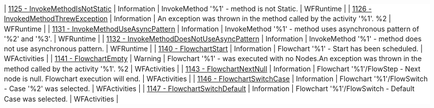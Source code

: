 |                       [1125 - InvokeMethodIsNotStatic](../../../docs/framework/windows-workflow-foundation/1125-invokemethodisnotstatic.md)                       | Information |                                                                                                                                                                                   InvokeMethod '%1' - method is not Static.                                                                                                                                                                                   |                                   WFRuntime                                   |
|                   [1126 - InvokedMethodThrewException](../../../docs/framework/windows-workflow-foundation/1126-invokedmethodthrewexception.md)                   | Information |                                                                                                                                                                     An exception was thrown in the method called by the activity '%1'. %2                                                                                                                                                                     |                                   WFRuntime                                   |
|                   [1131 - InvokeMethodUseAsyncPattern](../../../docs/framework/windows-workflow-foundation/1131-invokemethoduseasyncpattern.md)                   | Information |                                                                                                                                                                    InvokeMethod '%1' - method uses asynchronous pattern of '%2' and '%3'.                                                                                                                                                                     |                                   WFRuntime                                   |
|            [1132 - InvokeMethodDoesNotUseAsyncPattern](../../../docs/framework/windows-workflow-foundation/1132-invokemethoddoesnotuseasyncpattern.md)            | Information |                                                                                                                                                                         InvokeMethod '%1' - method does not use asynchronous pattern.                                                                                                                                                                         |                                   WFRuntime                                   |
|                                [1140 - FlowchartStart](../../../docs/framework/windows-workflow-foundation/1140-flowchartstart.md)                                | Information |                                                                                                                                                                                  Flowchart '%1' - Start has been scheduled.                                                                                                                                                                                   |                                 WFActivities                                  |
|                                [1141 - FlowchartEmpty](../../../docs/framework/windows-workflow-foundation/1141-flowchartempty.md)                                |   Warning   |                                                                                                                                               Flowchart '%1' - was executed with no Nodes.An exception was thrown in the method called by the activity '%1'. %2                                                                                                                                               |                                 WFActivities                                  |
|                             [1143 - FlowchartNextNull](../../../docs/framework/windows-workflow-foundation/1143-flowchartnextnull.md)                             | Information |                                                                                                                                                                  Flowchart '%1'/FlowStep - Next node is null. Flowchart execution will end.                                                                                                                                                                   |                                 WFActivities                                  |
|                           [1146 - FlowchartSwitchCase](../../../docs/framework/windows-workflow-foundation/1146-flowchartswitchcase.md)                           | Information |                                                                                                                                                                              Flowchart '%1'/FlowSwitch - Case '%2' was selected.                                                                                                                                                                              |                                 WFActivities                                  |
|                        [1147 - FlowchartSwitchDefault](../../../docs/framework/windows-workflow-foundation/1147-flowchartswitchdefault.md)                        | Information |                                                                                                                                                                            Flowchart '%1'/FlowSwitch - Default Case was selected.                                                                                                                                                                             |                                 WFActivities                                  |